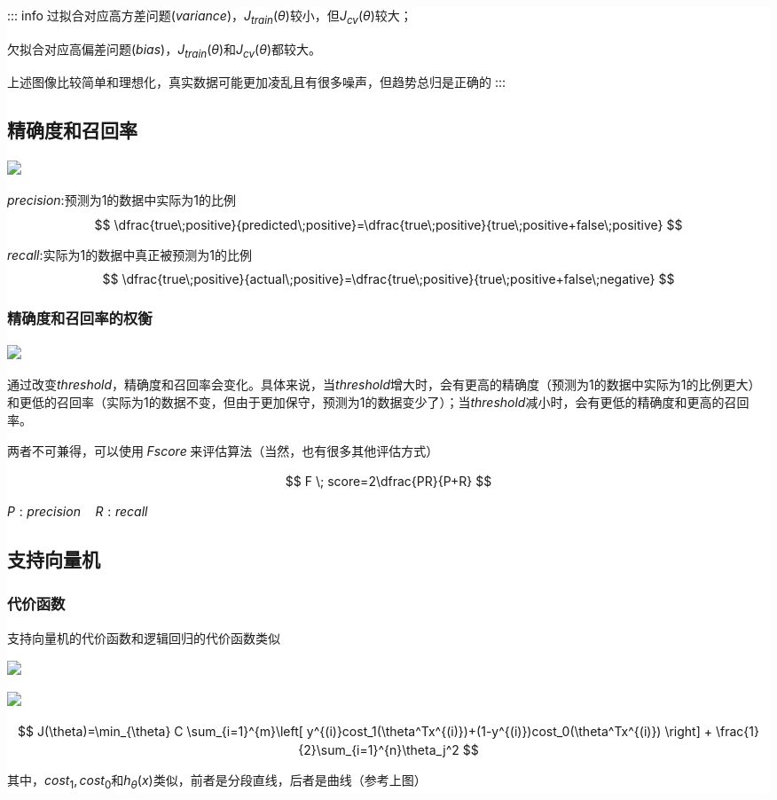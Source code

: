 ::: info
过拟合对应高方差问题$(variance)$，$J_{train}(\theta)$较小，但$J_{cv}(\theta)$较大；

欠拟合对应高偏差问题$(bias)$，$J_{train}(\theta)$和$J_{cv}(\theta)$都较大。

上述图像比较简单和理想化，真实数据可能更加凌乱且有很多噪声，但趋势总归是正确的
:::

## 精确度和召回率

![](https://i.loli.net/2021/09/18/SRcXWL2v3bqr5PK.png)

$precision:$预测为1的数据中实际为1的比例
$$
\dfrac{true\;positive}{predicted\;positive}=\dfrac{true\;positive}{true\;positive+false\;positive}
$$

$recall:$实际为1的数据中真正被预测为1的比例
$$
\dfrac{true\;positive}{actual\;positive}=\dfrac{true\;positive}{true\;positive+false\;negative}
$$

### 精确度和召回率的权衡

![](https://i.loli.net/2021/09/18/VHvI1Z69fFzYl3b.png)

通过改变$threshold$，精确度和召回率会变化。具体来说，当$threshold$增大时，会有更高的精确度（预测为1的数据中实际为1的比例更大）和更低的召回率（实际为1的数据不变，但由于更加保守，预测为1的数据变少了）；当$threshold$减小时，会有更低的精确度和更高的召回率。

两者不可兼得，可以使用$\;F score\;$来评估算法（当然，也有很多其他评估方式）

$$
F \; score=2\dfrac{PR}{P+R}
$$

$P:precision \quad R:recall$

## 支持向量机

### 代价函数

支持向量机的代价函数和逻辑回归的代价函数类似

![](https://i.loli.net/2021/09/21/LkI9xZaB5SlpzOK.png)

![](https://i.loli.net/2021/09/24/ZCPoVwcB4Jn5suY.png)

$$
J(\theta)=\min_{\theta} C \sum_{i=1}^{m}\left[ y^{(i)}cost_1(\theta^Tx^{(i)})+(1-y^{(i)})cost_0(\theta^Tx^{(i)}) \right] + \frac{1}{2}\sum_{i=1}^{n}\theta_j^2
$$

其中，$cost_1,cost_0$和$h_\theta(x)$类似，前者是分段直线，后者是曲线（参考上图）
